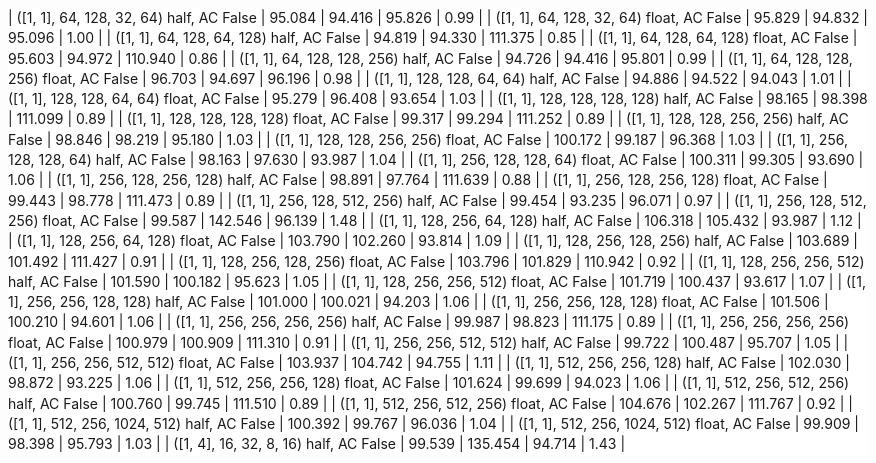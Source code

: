 | ([1, 1], 64, 128, 32, 64) half, AC False | 95.084 | 94.416 | 95.826 | 0.99 | 
| ([1, 1], 64, 128, 32, 64) float, AC False | 95.829 | 94.832 | 95.096 | 1.00 | 
| ([1, 1], 64, 128, 64, 128) half, AC False | 94.819 | 94.330 | 111.375 | 0.85 | 
| ([1, 1], 64, 128, 64, 128) float, AC False | 95.603 | 94.972 | 110.940 | 0.86 | 
| ([1, 1], 64, 128, 128, 256) half, AC False | 94.726 | 94.416 | 95.801 | 0.99 | 
| ([1, 1], 64, 128, 128, 256) float, AC False | 96.703 | 94.697 | 96.196 | 0.98 | 
| ([1, 1], 128, 128, 64, 64) half, AC False | 94.886 | 94.522 | 94.043 | 1.01 | 
| ([1, 1], 128, 128, 64, 64) float, AC False | 95.279 | 96.408 | 93.654 | 1.03 | 
| ([1, 1], 128, 128, 128, 128) half, AC False | 98.165 | 98.398 | 111.099 | 0.89 | 
| ([1, 1], 128, 128, 128, 128) float, AC False | 99.317 | 99.294 | 111.252 | 0.89 | 
| ([1, 1], 128, 128, 256, 256) half, AC False | 98.846 | 98.219 | 95.180 | 1.03 | 
| ([1, 1], 128, 128, 256, 256) float, AC False | 100.172 | 99.187 | 96.368 | 1.03 | 
| ([1, 1], 256, 128, 128, 64) half, AC False | 98.163 | 97.630 | 93.987 | 1.04 | 
| ([1, 1], 256, 128, 128, 64) float, AC False | 100.311 | 99.305 | 93.690 | 1.06 | 
| ([1, 1], 256, 128, 256, 128) half, AC False | 98.891 | 97.764 | 111.639 | 0.88 | 
| ([1, 1], 256, 128, 256, 128) float, AC False | 99.443 | 98.778 | 111.473 | 0.89 | 
| ([1, 1], 256, 128, 512, 256) half, AC False | 99.454 | 93.235 | 96.071 | 0.97 | 
| ([1, 1], 256, 128, 512, 256) float, AC False | 99.587 | 142.546 | 96.139 | 1.48 | 
| ([1, 1], 128, 256, 64, 128) half, AC False | 106.318 | 105.432 | 93.987 | 1.12 | 
| ([1, 1], 128, 256, 64, 128) float, AC False | 103.790 | 102.260 | 93.814 | 1.09 | 
| ([1, 1], 128, 256, 128, 256) half, AC False | 103.689 | 101.492 | 111.427 | 0.91 | 
| ([1, 1], 128, 256, 128, 256) float, AC False | 103.796 | 101.829 | 110.942 | 0.92 | 
| ([1, 1], 128, 256, 256, 512) half, AC False | 101.590 | 100.182 | 95.623 | 1.05 | 
| ([1, 1], 128, 256, 256, 512) float, AC False | 101.719 | 100.437 | 93.617 | 1.07 | 
| ([1, 1], 256, 256, 128, 128) half, AC False | 101.000 | 100.021 | 94.203 | 1.06 | 
| ([1, 1], 256, 256, 128, 128) float, AC False | 101.506 | 100.210 | 94.601 | 1.06 | 
| ([1, 1], 256, 256, 256, 256) half, AC False | 99.987 | 98.823 | 111.175 | 0.89 | 
| ([1, 1], 256, 256, 256, 256) float, AC False | 100.979 | 100.909 | 111.310 | 0.91 | 
| ([1, 1], 256, 256, 512, 512) half, AC False | 99.722 | 100.487 | 95.707 | 1.05 | 
| ([1, 1], 256, 256, 512, 512) float, AC False | 103.937 | 104.742 | 94.755 | 1.11 | 
| ([1, 1], 512, 256, 256, 128) half, AC False | 102.030 | 98.872 | 93.225 | 1.06 | 
| ([1, 1], 512, 256, 256, 128) float, AC False | 101.624 | 99.699 | 94.023 | 1.06 | 
| ([1, 1], 512, 256, 512, 256) half, AC False | 100.760 | 99.745 | 111.510 | 0.89 | 
| ([1, 1], 512, 256, 512, 256) float, AC False | 104.676 | 102.267 | 111.767 | 0.92 | 
| ([1, 1], 512, 256, 1024, 512) half, AC False | 100.392 | 99.767 | 96.036 | 1.04 | 
| ([1, 1], 512, 256, 1024, 512) float, AC False | 99.909 | 98.398 | 95.793 | 1.03 | 
| ([1, 4], 16, 32, 8, 16) half, AC False | 99.539 | 135.454 | 94.714 | 1.43 | 